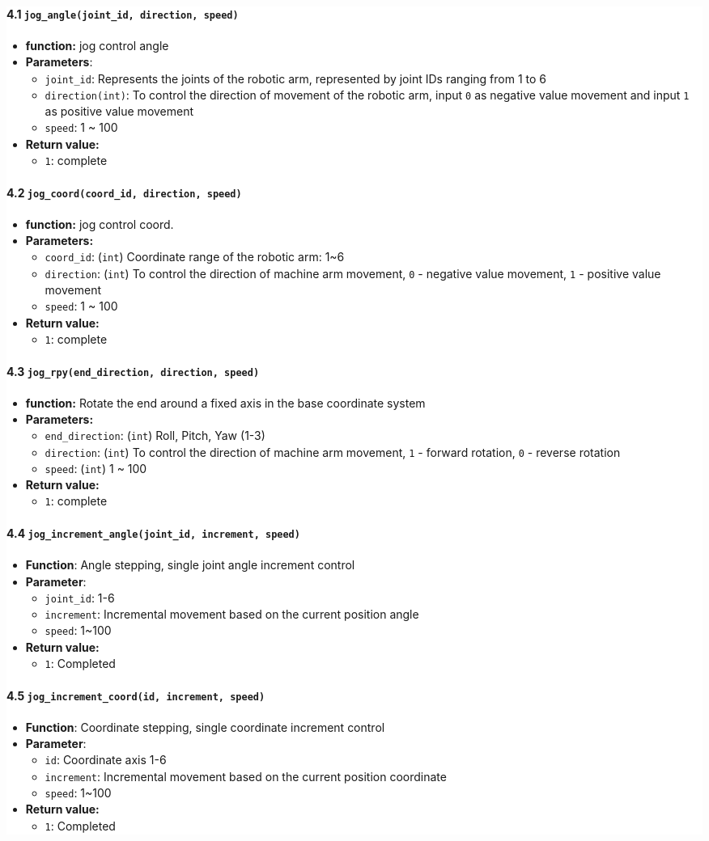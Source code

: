 #### 4.1 `jog_angle(joint_id, direction, speed)`

- **function:** jog control angle
- **Parameters**:
  - `joint_id`: Represents the joints of the robotic arm, represented by joint IDs ranging from 1 to 6
  - `direction(int)`: To control the direction of movement of the robotic arm, input `0` as negative value movement and input `1` as positive value movement
  - `speed`: 1 ~ 100
- **Return value:**
  - `1`: complete

#### 4.2 `jog_coord(coord_id, direction, speed)`

- **function:** jog control coord.
- **Parameters:**
  - `coord_id`: (`int`) Coordinate range of the robotic arm: 1~6
  - `direction`: (`int`) To control the direction of machine arm movement, `0` - negative value movement, `1` - positive value movement
  - `speed`: 1 ~ 100
- **Return value:**
  - `1`: complete

#### 4.3 `jog_rpy(end_direction, direction, speed)`

- **function:** Rotate the end around a fixed axis in the base coordinate system
- **Parameters:**
  - `end_direction`: (`int`) Roll, Pitch, Yaw (1-3)
  - `direction`: (`int`) To control the direction of machine arm movement, `1` - forward rotation, `0` - reverse rotation
  - `speed`: (`int`) 1 ~ 100
- **Return value:**
  - `1`: complete

#### 4.4 `jog_increment_angle(joint_id, increment, speed)`

- **Function**: Angle stepping, single joint angle increment control
- **Parameter**:
  - `joint_id`: 1-6
  - `increment`: Incremental movement based on the current position angle
  - `speed`: 1~100
- **Return value:**
  - `1`: Completed

#### 4.5 `jog_increment_coord(id, increment, speed)`

- **Function**: Coordinate stepping, single coordinate increment control
- **Parameter**:
  - `id`: Coordinate axis 1-6
  - `increment`: Incremental movement based on the current position coordinate
  - `speed`: 1~100
- **Return value:**
  - `1`: Completed
